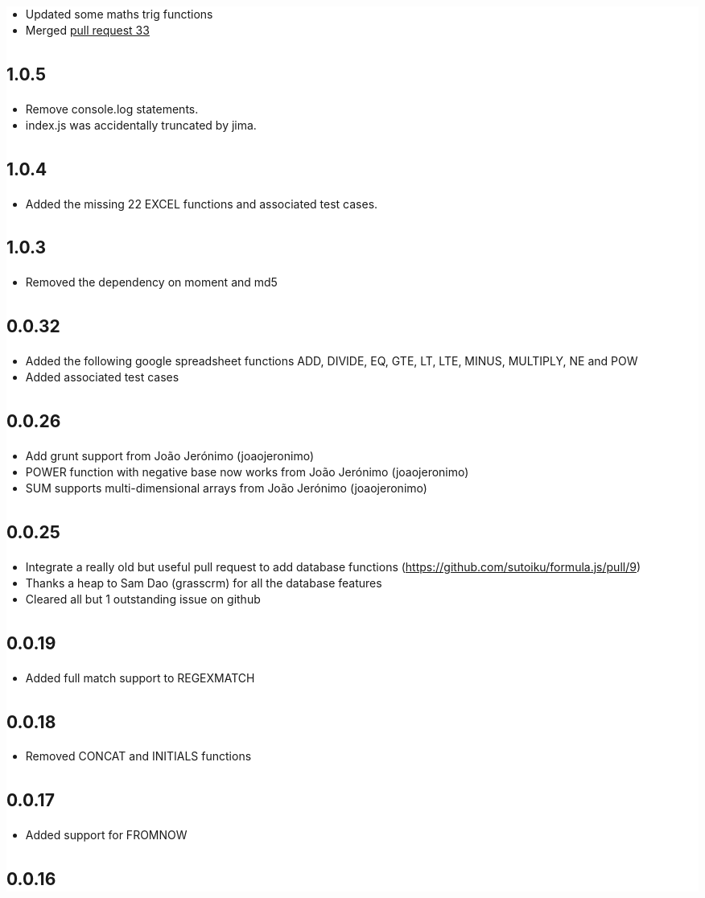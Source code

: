* Updated some maths trig functions
* Merged [pull request 33](https://github.com/sutoiku/formula.js/pull/33)

1.0.5
-----

* Remove console.log statements.
* index.js was accidentally truncated by jima.

1.0.4
-----

* Added the missing 22 EXCEL functions and associated test cases.

1.0.3
-----

* Removed the dependency on moment and md5

0.0.32
------

* Added the following google spreadsheet functions ADD, DIVIDE, EQ, GTE, LT, LTE, MINUS, MULTIPLY, NE and POW
* Added associated test cases

0.0.26
------

* Add grunt support from João Jerónimo (joaojeronimo)
* POWER function with negative base now works from João Jerónimo (joaojeronimo)
* SUM supports multi-dimensional arrays from João Jerónimo (joaojeronimo)

0.0.25
------

* Integrate a really old but useful pull request to add database functions (https://github.com/sutoiku/formula.js/pull/9)
* Thanks a heap to Sam Dao (grasscrm) for all the database features
* Cleared all but 1 outstanding issue on github

0.0.19
------

* Added full match support to REGEXMATCH

0.0.18
------

* Removed CONCAT and INITIALS functions

0.0.17
------

* Added support for FROMNOW

0.0.16
------
